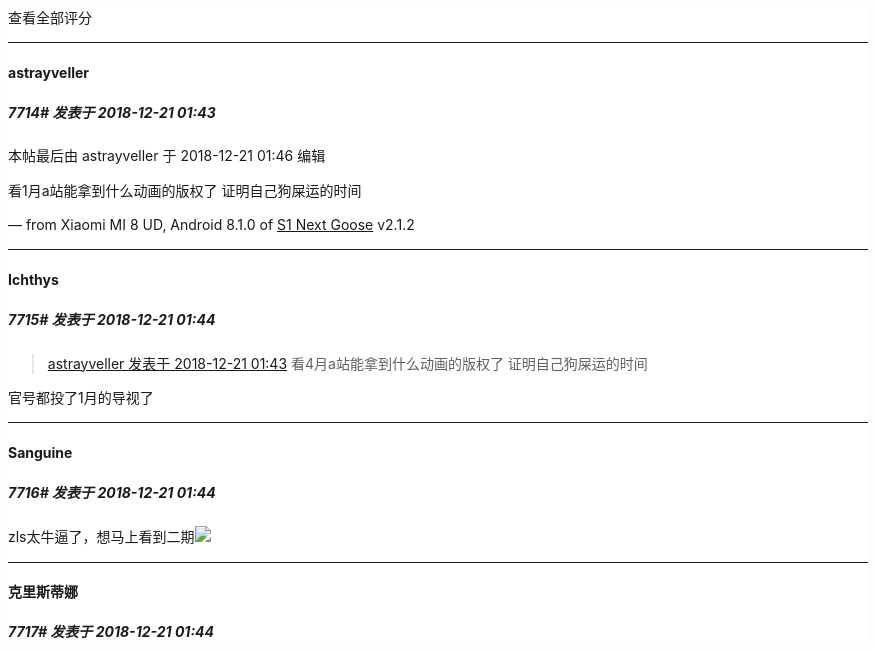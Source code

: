 

查看全部评分






*****

####  astrayveller  
##### 7714#       发表于 2018-12-21 01:43



 本帖最后由 astrayveller 于 2018-12-21 01:46 编辑 

看1月a站能拿到什么动画的版权了
证明自己狗屎运的时间

— from Xiaomi MI 8 UD, Android 8.1.0 of [S1 Next Goose](https://pan.baidu.com/s/1mi43uRm) v2.1.2







*****

####  Ichthys  
##### 7715#       发表于 2018-12-21 01:44



<blockquote><a href="httphttps://bbs.saraba1st.com/2b/forum.php?mod=redirect&amp;goto=findpost&amp;pid=42013838&amp;ptid=1772503" target="_blank">astrayveller 发表于 2018-12-21 01:43</a>
看4月a站能拿到什么动画的版权了
证明自己狗屎运的时间</blockquote>
官号都投了1月的导视了







*****

####  Sanguine  
##### 7716#       发表于 2018-12-21 01:44




zls太牛逼了，想马上看到二期<img src="https://static.saraba1st.com/image/smiley/face2017/140.png" referrerpolicy="no-referrer">







*****

####  克里斯蒂娜  
##### 7717#       发表于 2018-12-21 01:44
